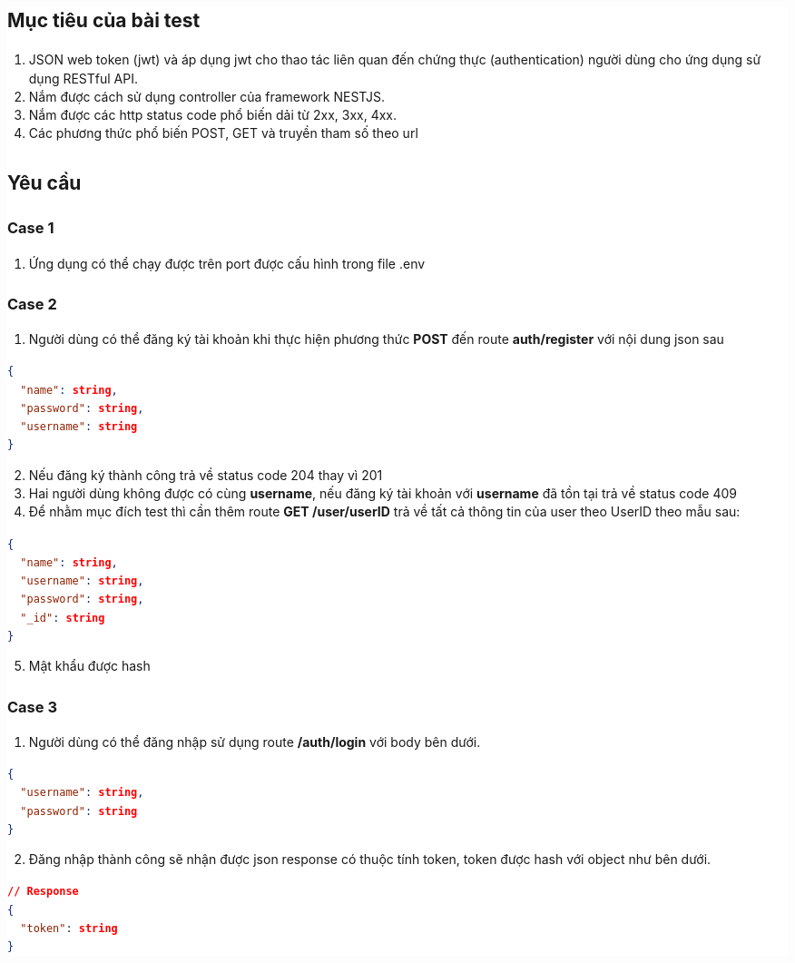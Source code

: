 ## Mục tiêu của bài test
1. JSON web token (jwt) và áp dụng jwt cho thao tác liên quan đến chứng thực (authentication) người dùng cho ứng dụng sử dụng RESTful API.
2. Nắm được cách sử dụng controller của framework NESTJS.
3. Nắm được các http status code phổ biến dải từ 2xx, 3xx, 4xx.
4. Các phương thức phổ biến POST, GET và truyền tham số theo url
## Yêu cầu
### Case 1
1. Ứng dụng có thể chạy được trên port được cấu hình trong file .env
### Case 2
1. Người dùng có thể đăng ký tài khoản khi thực hiện phương thức **POST** đến route **auth/register** với nội dung json sau
```json
{
  "name": string,
  "password": string,
  "username": string
}
```
2. Nếu đăng ký thành công trả về status code 204 thay vì 201
3. Hai người dùng không được có cùng **username**, nếu đăng ký tài khoản với **username** đã tồn tại trả về status code 409
4. Để nhằm mục đích test thì cần thêm route **GET /user/userID** trả về tất cả thông tin của user theo UserID theo mẫu sau:
```json
{
  "name": string,
  "username": string,
  "password": string,
  "_id": string
}
```
5. Mật khẩu được hash
### Case 3
1. Người dùng có thể đăng nhập sử dụng route **/auth/login** với body bên dưới.
```json
{
  "username": string,
  "password": string
}
```
2. Đăng nhập thành công sẽ nhận được json response có thuộc tính token, token được hash với object như bên dưới.
```json
// Response
{
  "token": string
}
```
